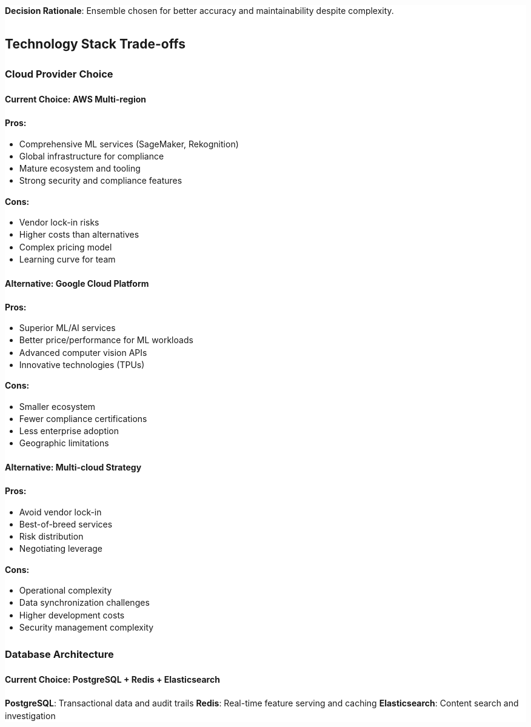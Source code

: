 **Decision Rationale**: Ensemble chosen for better accuracy and maintainability despite complexity.

## Technology Stack Trade-offs

### Cloud Provider Choice

#### Current Choice: AWS Multi-region
**Pros:**
- Comprehensive ML services (SageMaker, Rekognition)
- Global infrastructure for compliance
- Mature ecosystem and tooling
- Strong security and compliance features

**Cons:**
- Vendor lock-in risks
- Higher costs than alternatives
- Complex pricing model
- Learning curve for team

#### Alternative: Google Cloud Platform
**Pros:**
- Superior ML/AI services
- Better price/performance for ML workloads
- Advanced computer vision APIs
- Innovative technologies (TPUs)

**Cons:**
- Smaller ecosystem
- Fewer compliance certifications
- Less enterprise adoption
- Geographic limitations

#### Alternative: Multi-cloud Strategy
**Pros:**
- Avoid vendor lock-in
- Best-of-breed services
- Risk distribution
- Negotiating leverage

**Cons:**
- Operational complexity
- Data synchronization challenges
- Higher development costs
- Security management complexity

### Database Architecture

#### Current Choice: PostgreSQL + Redis + Elasticsearch
**PostgreSQL**: Transactional data and audit trails
**Redis**: Real-time feature serving and caching
**Elasticsearch**: Content search and investigation
